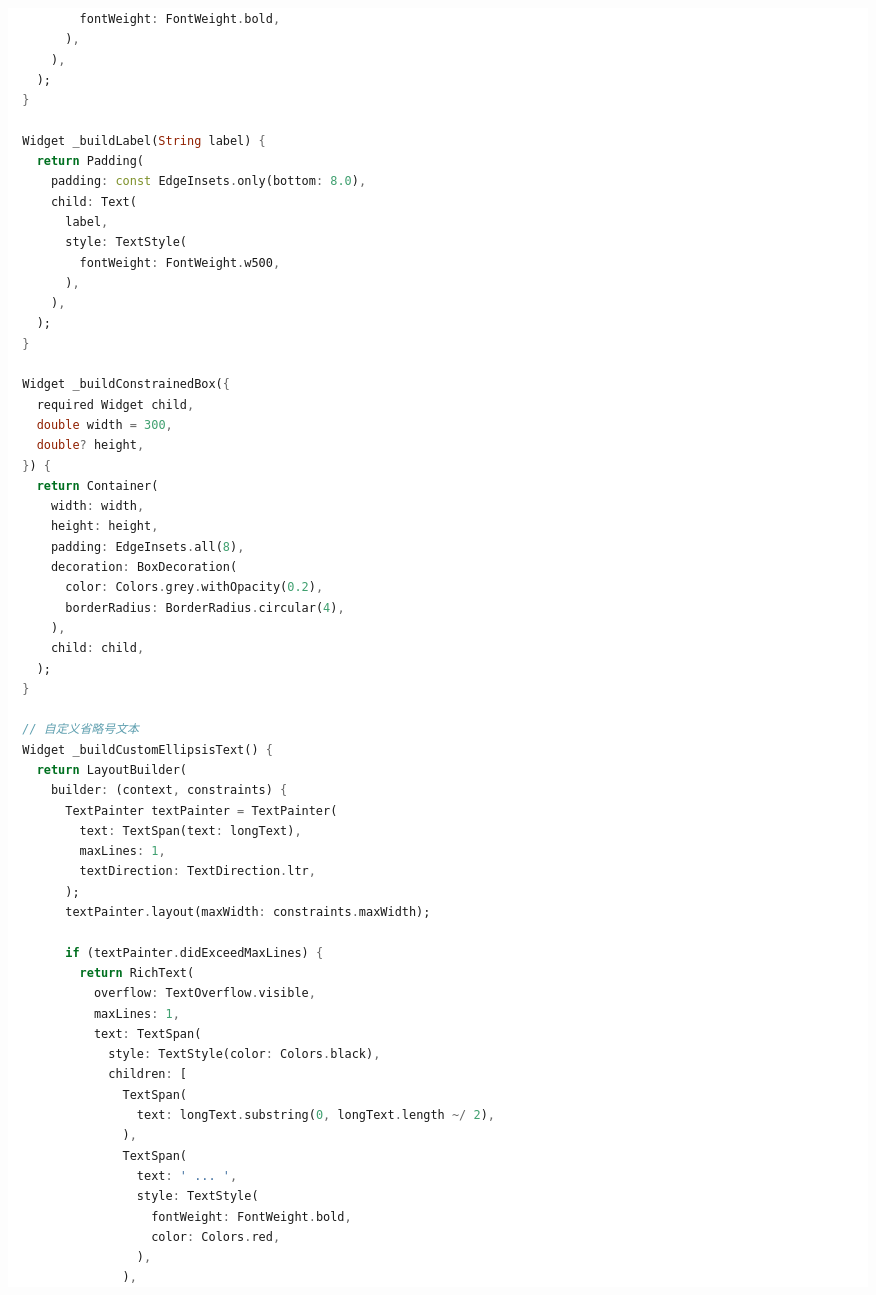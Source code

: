 ```dart
          fontWeight: FontWeight.bold,
        ),
      ),
    );
  }

  Widget _buildLabel(String label) {
    return Padding(
      padding: const EdgeInsets.only(bottom: 8.0),
      child: Text(
        label,
        style: TextStyle(
          fontWeight: FontWeight.w500,
        ),
      ),
    );
  }

  Widget _buildConstrainedBox({
    required Widget child,
    double width = 300,
    double? height,
  }) {
    return Container(
      width: width,
      height: height,
      padding: EdgeInsets.all(8),
      decoration: BoxDecoration(
        color: Colors.grey.withOpacity(0.2),
        borderRadius: BorderRadius.circular(4),
      ),
      child: child,
    );
  }

  // 自定义省略号文本
  Widget _buildCustomEllipsisText() {
    return LayoutBuilder(
      builder: (context, constraints) {
        TextPainter textPainter = TextPainter(
          text: TextSpan(text: longText),
          maxLines: 1,
          textDirection: TextDirection.ltr,
        );
        textPainter.layout(maxWidth: constraints.maxWidth);
        
        if (textPainter.didExceedMaxLines) {
          return RichText(
            overflow: TextOverflow.visible,
            maxLines: 1,
            text: TextSpan(
              style: TextStyle(color: Colors.black),
              children: [
                TextSpan(
                  text: longText.substring(0, longText.length ~/ 2),
                ),
                TextSpan(
                  text: ' ... ',
                  style: TextStyle(
                    fontWeight: FontWeight.bold,
                    color: Colors.red,
                  ),
                ),
```